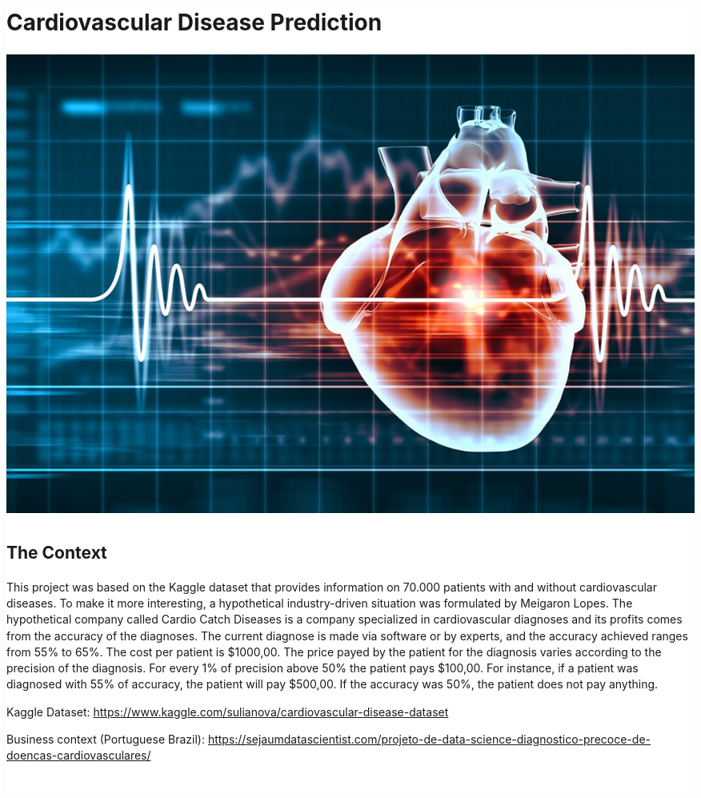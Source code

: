 # Cardiovascular Disease Prediction

![](img/heart.jpg)

## The Context

This project was based on the Kaggle dataset that provides information on 70.000 patients with and without cardiovascular diseases. To make it more interesting, a hypothetical industry-driven situation was formulated by Meigaron Lopes. The hypothetical company called Cardio Catch Diseases is a company specialized in cardiovascular diagnoses and its profits comes from the accuracy of the diagnoses. The current diagnose is made via software or by experts, and the accuracy achieved ranges from 55% to 65%. The cost per patient is $1000,00. The price payed by the patient for the diagnosis varies according to the precision of the diagnosis. For every 1% of precision above 50% the patient pays $100,00. For instance, if a patient was diagnosed with 55% of accuracy, the patient will pay $500,00. If the accuracy was 50%, the patient does not pay anything. 

Kaggle Dataset: https://www.kaggle.com/sulianova/cardiovascular-disease-dataset

Business context (Portuguese Brazil): https://sejaumdatascientist.com/projeto-de-data-science-diagnostico-precoce-de-doencas-cardiovasculares/

<br>
